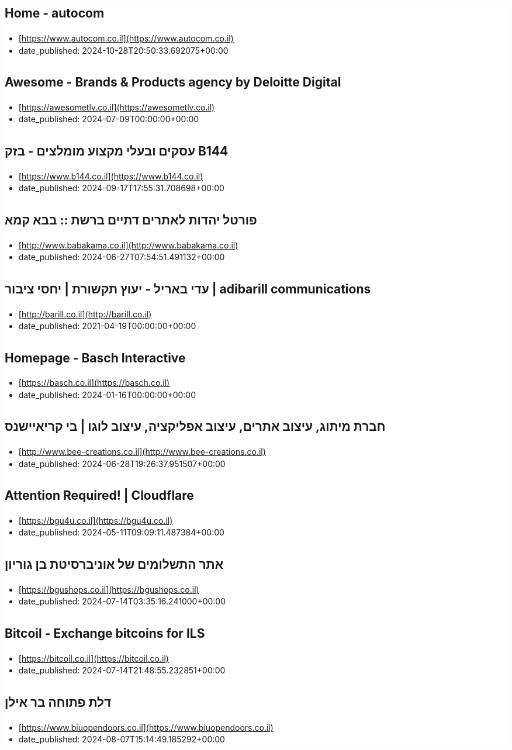  ## Home - autocom
 - [https://www.autocom.co.il](https://www.autocom.co.il)
 - date_published: 2024-10-28T20:50:33.692075+00:00

 ## Awesome - Brands & Products agency by Deloitte Digital
 - [https://awesometlv.co.il](https://awesometlv.co.il)
 - date_published: 2024-07-09T00:00:00+00:00

 ## עסקים ובעלי מקצוע מומלצים - בזק B144
 - [https://www.b144.co.il](https://www.b144.co.il)
 - date_published: 2024-09-17T17:55:31.708698+00:00

 ## פורטל יהדות לאתרים דתיים ברשת :: בבא קמא
 - [http://www.babakama.co.il](http://www.babakama.co.il)
 - date_published: 2024-06-27T07:54:51.491132+00:00

 ## עדי באריל - יעוץ תקשורת | יחסי ציבור | adibarill communications
 - [http://barill.co.il](http://barill.co.il)
 - date_published: 2021-04-19T00:00:00+00:00

 ## Homepage - Basch Interactive
 - [https://basch.co.il](https://basch.co.il)
 - date_published: 2024-01-16T00:00:00+00:00

 ## חברת מיתוג, עיצוב אתרים, עיצוב אפליקציה, עיצוב לוגו | בי קריאיישנס
 - [http://www.bee-creations.co.il](http://www.bee-creations.co.il)
 - date_published: 2024-06-28T19:26:37.951507+00:00

 ## Attention Required! | Cloudflare
 - [https://bgu4u.co.il](https://bgu4u.co.il)
 - date_published: 2024-05-11T09:09:11.487384+00:00

 ## אתר התשלומים של אוניברסיטת בן גוריון
 - [https://bgushops.co.il](https://bgushops.co.il)
 - date_published: 2024-07-14T03:35:16.241000+00:00

 ## Bitcoil - Exchange bitcoins for ILS
 - [https://bitcoil.co.il](https://bitcoil.co.il)
 - date_published: 2024-07-14T21:48:55.232851+00:00

 ## דלת פתוחה בר אילן
 - [https://www.biuopendoors.co.il](https://www.biuopendoors.co.il)
 - date_published: 2024-08-07T15:14:49.185292+00:00
